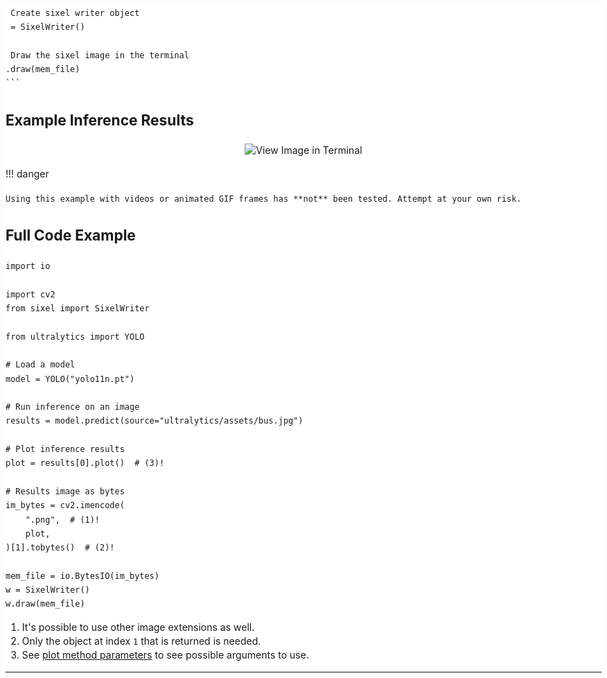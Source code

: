      Create sixel writer object
     = SixelWriter()

     Draw the sixel image in the terminal
    .draw(mem_file)
    ```

## Example Inference Results

<p align="center">
  <img width="800" src="https://github.com/ultralytics/docs/releases/download/0/view-image-in-terminal.avif" alt="View Image in Terminal">
</p>

!!! danger

    Using this example with videos or animated GIF frames has **not** been tested. Attempt at your own risk.

## Full Code Example

```{ .py .annotate }
import io

import cv2
from sixel import SixelWriter

from ultralytics import YOLO

# Load a model
model = YOLO("yolo11n.pt")

# Run inference on an image
results = model.predict(source="ultralytics/assets/bus.jpg")

# Plot inference results
plot = results[0].plot()  # (3)!

# Results image as bytes
im_bytes = cv2.imencode(
    ".png",  # (1)!
    plot,
)[1].tobytes()  # (2)!

mem_file = io.BytesIO(im_bytes)
w = SixelWriter()
w.draw(mem_file)
```

1. It's possible to use other image extensions as well.
2. Only the object at index `1` that is returned is needed.
3. See [plot method parameters](../modes/predict.md#plot-method-parameters) to see possible arguments to use.

---